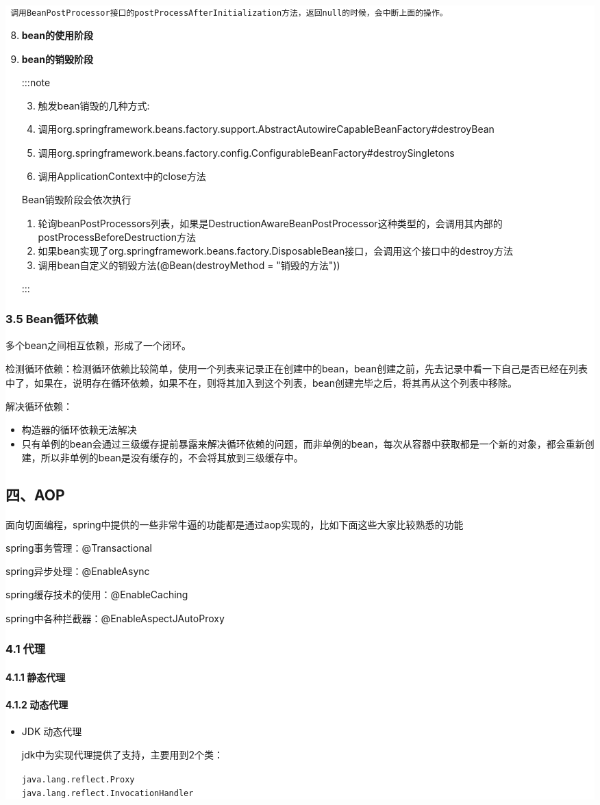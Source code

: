      调用BeanPostProcessor接口的postProcessAfterInitialization方法，返回null的时候，会中断上面的操作。

8. **bean的使用阶段**

9. **bean的销毁阶段**

   :::note

   3. 触发bean销毁的几种方式:

   1. 调用org.springframework.beans.factory.support.AbstractAutowireCapableBeanFactory#destroyBean
   2. 调用org.springframework.beans.factory.config.ConfigurableBeanFactory#destroySingletons
   3. 调用ApplicationContext中的close方法

   Bean销毁阶段会依次执行

   1. 轮询beanPostProcessors列表，如果是DestructionAwareBeanPostProcessor这种类型的，会调用其内部的postProcessBeforeDestruction方法
   2. 如果bean实现了org.springframework.beans.factory.DisposableBean接口，会调用这个接口中的destroy方法
   3. 调用bean自定义的销毁方法(@Bean(destroyMethod = "销毁的方法"))

   :::

### 3.5 Bean循环依赖

多个bean之间相互依赖，形成了一个闭环。

检测循环依赖：检测循环依赖比较简单，使用一个列表来记录正在创建中的bean，bean创建之前，先去记录中看一下自己是否已经在列表中了，如果在，说明存在循环依赖，如果不在，则将其加入到这个列表，bean创建完毕之后，将其再从这个列表中移除。

解决循环依赖：

- 构造器的循环依赖无法解决
- 只有单例的bean会通过三级缓存提前暴露来解决循环依赖的问题，而非单例的bean，每次从容器中获取都是一个新的对象，都会重新创建，所以非单例的bean是没有缓存的，不会将其放到三级缓存中。

## 四、AOP

面向切面编程，spring中提供的一些非常牛逼的功能都是通过aop实现的，比如下面这些大家比较熟悉的功能

spring事务管理：@Transactional

spring异步处理：@EnableAsync

spring缓存技术的使用：@EnableCaching

spring中各种拦截器：@EnableAspectJAutoProxy

### 4.1 代理

#### 4.1.1 静态代理

#### 4.1.2 动态代理

- JDK 动态代理

  jdk中为实现代理提供了支持，主要用到2个类：

  ```
  java.lang.reflect.Proxy
  java.lang.reflect.InvocationHandler
  ```
